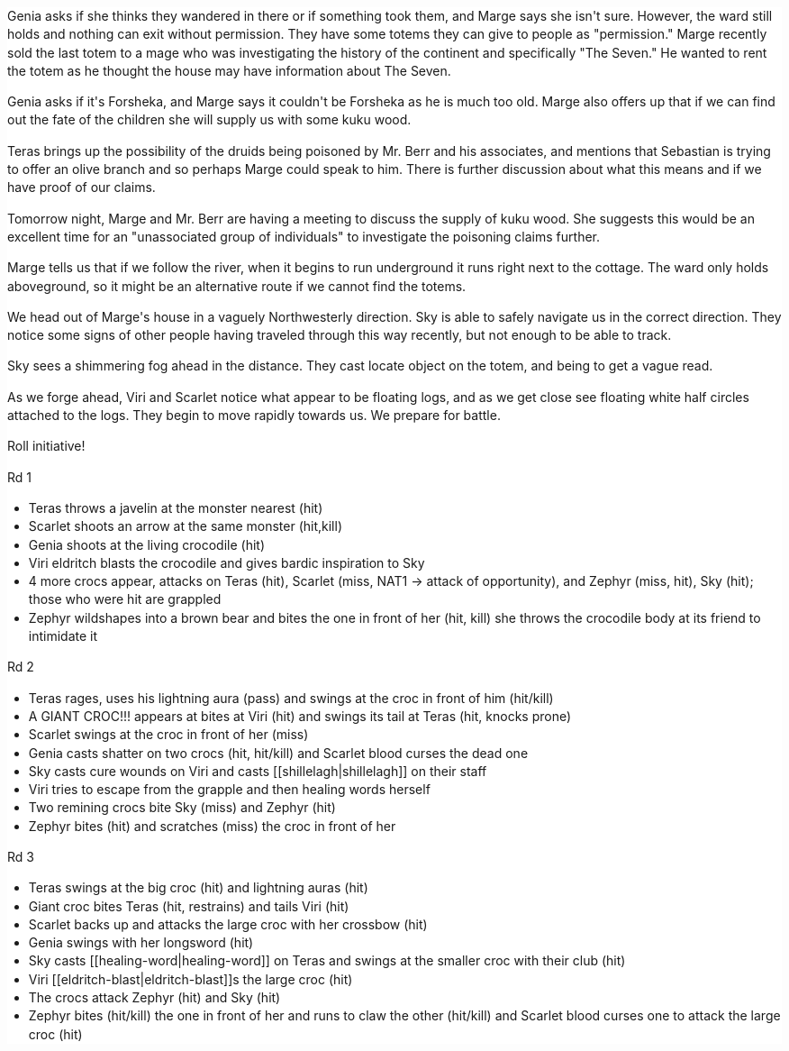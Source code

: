 Genia asks if she thinks they wandered in there or if something took them, and Marge says she isn't sure. However, the ward still holds and nothing can exit without permission. They have some totems they can give to people as "permission." Marge recently sold the last totem to a mage who was investigating the history of the continent and specifically "The Seven." He wanted to rent the totem as he thought the house may have information about The Seven. 

Genia asks if it's Forsheka, and Marge says it couldn't be Forsheka as he is much too old. Marge also offers up that if we can find out the fate of the children she will supply us with some kuku wood.

Teras brings up the possibility of the druids being poisoned by Mr. Berr and his associates, and mentions that Sebastian is trying to offer an olive branch and so perhaps Marge could speak to him. There is further discussion about what this means and if we have proof of our claims.

Tomorrow night, Marge and Mr. Berr are having a meeting to discuss the supply of kuku wood. She suggests this would be an excellent time for an "unassociated group of individuals" to investigate the poisoning claims further. 

Marge tells us that if we follow the river, when it begins to run underground it runs right next to the cottage. The ward only holds aboveground, so it might be an alternative route if we cannot find the totems.

We head out of Marge's house in a vaguely Northwesterly direction. Sky is able to safely navigate us in the correct direction. They notice some signs of other people having traveled through this way recently, but not enough to be able to track.

Sky sees a shimmering fog ahead in the distance. They cast locate object on the totem, and being to get a vague read.

As we forge ahead, Viri and Scarlet notice what appear to be floating logs, and as we get close see floating white half circles attached to the logs. They begin to move rapidly towards us. We prepare for battle.

Roll initiative!

Rd 1
- Teras throws a javelin at the monster nearest (hit)
- Scarlet shoots an arrow at the same monster (hit,kill)
- Genia shoots at the living crocodile (hit)
- Viri eldritch blasts the crocodile and gives bardic inspiration to Sky
- 4 more crocs appear, attacks on Teras (hit), Scarlet (miss, NAT1 -> attack of opportunity), and Zephyr (miss, hit), Sky (hit); those who were hit are grappled
- Zephyr wildshapes into a brown bear and bites the one in front of her (hit, kill) she throws the crocodile body at its friend to intimidate it

Rd 2
- Teras rages, uses his lightning aura (pass) and swings at the croc in front of him (hit/kill)
- A GIANT CROC!!! appears at bites at Viri (hit) and swings its tail at Teras (hit, knocks prone)
- Scarlet swings at the croc in front of her (miss)
- Genia casts shatter on two crocs (hit, hit/kill) and Scarlet blood curses the dead one 
- Sky casts cure wounds on Viri and casts [[shillelagh\|shillelagh]] on their staff 
- Viri tries to escape from the grapple and then healing words herself 
- Two remining crocs bite Sky (miss) and Zephyr (hit)
- Zephyr bites (hit) and scratches (miss) the croc in front of her 

Rd 3
- Teras swings at the big croc (hit) and lightning auras (hit)
- Giant croc bites Teras (hit, restrains) and tails Viri (hit)
- Scarlet backs up and attacks the large croc with her crossbow (hit)
- Genia swings with her longsword (hit) 
- Sky casts [[healing-word\|healing-word]] on Teras and swings at the smaller croc with their club (hit)
- Viri [[eldritch-blast\|eldritch-blast]]s the large croc (hit)
- The crocs attack Zephyr (hit) and Sky (hit)
- Zephyr bites (hit/kill) the one in front of her and runs to claw the other (hit/kill) and Scarlet blood curses one to attack the large croc (hit)
